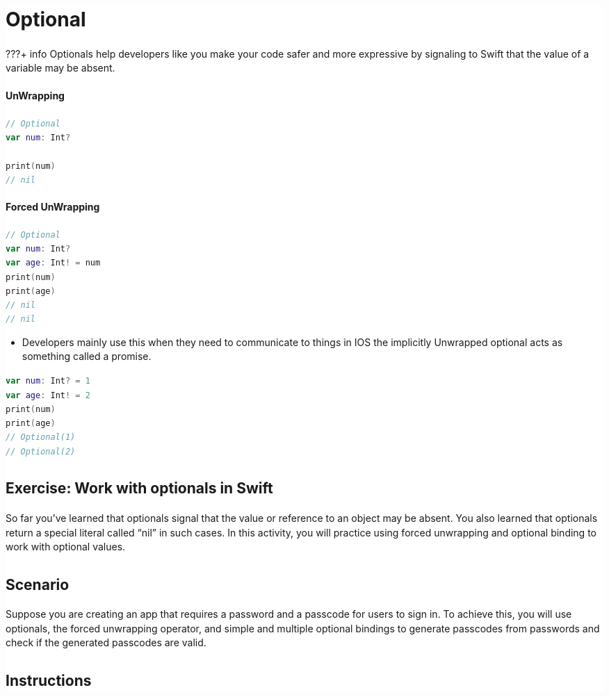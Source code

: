 # Optional

???+ info
    Optionals help developers like you make your code safer and more expressive by signaling to Swift that the value of a variable may be absent.

#### UnWrapping

```swift hl_lines="2" linenums="0"
// Optional
var num: Int?

print(num)
// nil
```

#### Forced UnWrapping

```swift hl_lines="2 3" linenums="0"
// Optional
var num: Int?
var age: Int! = num
print(num)
print(age)
// nil
// nil
```

- Developers mainly use this when they need to communicate to things in IOS the implicitly Unwrapped optional acts as something called a promise.

```swift hl_lines="1 2" linenums="0"
var num: Int? = 1
var age: Int! = 2
print(num)
print(age)
// Optional(1)
// Optional(2)
```

## Exercise: Work with optionals in Swift

So far you’ve learned that optionals signal that the value or reference to an object may be absent. You also learned that optionals return a special literal called “nil” in such cases. In this activity, you will practice using forced unwrapping and optional binding to work with optional values.

## Scenario

Suppose you are creating an app that requires a password and a passcode for users to sign in. To achieve this, you will use optionals, the forced unwrapping operator, and simple and multiple optional bindings to generate passcodes from passwords and check if the generated passcodes are valid.

## Instructions

